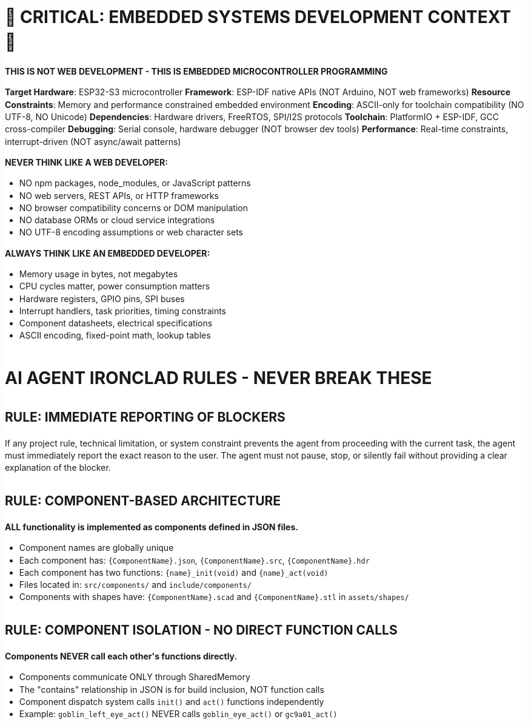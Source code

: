 # 🚨 CRITICAL: EMBEDDED SYSTEMS DEVELOPMENT CONTEXT 🚨

**THIS IS NOT WEB DEVELOPMENT - THIS IS EMBEDDED MICROCONTROLLER PROGRAMMING**

**Target Hardware**: ESP32-S3 microcontroller
**Framework**: ESP-IDF native APIs (NOT Arduino, NOT web frameworks)
**Resource Constraints**: Memory and performance constrained embedded environment
**Encoding**: ASCII-only for toolchain compatibility (NO UTF-8, NO Unicode)
**Dependencies**: Hardware drivers, FreeRTOS, SPI/I2S protocols
**Toolchain**: PlatformIO + ESP-IDF, GCC cross-compiler
**Debugging**: Serial console, hardware debugger (NOT browser dev tools)
**Performance**: Real-time constraints, interrupt-driven (NOT async/await patterns)

**NEVER THINK LIKE A WEB DEVELOPER:**
- NO npm packages, node_modules, or JavaScript patterns
- NO web servers, REST APIs, or HTTP frameworks
- NO browser compatibility concerns or DOM manipulation
- NO database ORMs or cloud service integrations
- NO UTF-8 encoding assumptions or web character sets

**ALWAYS THINK LIKE AN EMBEDDED DEVELOPER:**
- Memory usage in bytes, not megabytes
- CPU cycles matter, power consumption matters
- Hardware registers, GPIO pins, SPI buses
- Interrupt handlers, task priorities, timing constraints
- Component datasheets, electrical specifications
- ASCII encoding, fixed-point math, lookup tables

# AI AGENT IRONCLAD RULES - NEVER BREAK THESE

## RULE: IMMEDIATE REPORTING OF BLOCKERS
If any project rule, technical limitation, or system constraint prevents the agent from proceeding with the current task, the agent must immediately report the exact reason to the user. The agent must not pause, stop, or silently fail without providing a clear explanation of the blocker.

## RULE: COMPONENT-BASED ARCHITECTURE
**ALL functionality is implemented as components defined in JSON files.**

- Component names are globally unique
- Each component has: `{ComponentName}.json`, `{ComponentName}.src`, `{ComponentName}.hdr`
- Each component has two functions: `{name}_init(void)` and `{name}_act(void)`
- Files located in: `src/components/` and `include/components/`
- Components with shapes have: `{ComponentName}.scad` and `{ComponentName}.stl` in `assets/shapes/`

## RULE: COMPONENT ISOLATION - NO DIRECT FUNCTION CALLS
**Components NEVER call each other's functions directly.**

- Components communicate ONLY through SharedMemory
- The "contains" relationship in JSON is for build inclusion, NOT function calls
- Component dispatch system calls `init()` and `act()` functions independently
- Example: `goblin_left_eye_act()` NEVER calls `goblin_eye_act()` or `gc9a01_act()`
